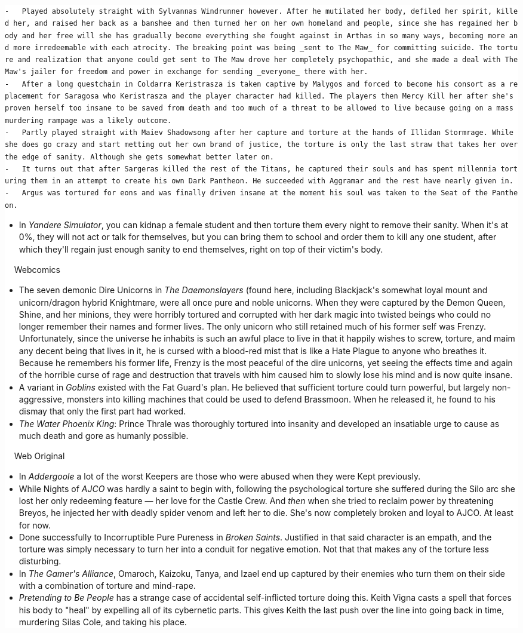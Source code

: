     -   Played absolutely straight with Sylvannas Windrunner however. After he mutilated her body, defiled her spirit, killed her, and raised her back as a banshee and then turned her on her own homeland and people, since she has regained her body and her free will she has gradually become everything she fought against in Arthas in so many ways, becoming more and more irredeemable with each atrocity. The breaking point was being _sent to The Maw_ for committing suicide. The torture and realization that anyone could get sent to The Maw drove her completely psychopathic, and she made a deal with The Maw's jailer for freedom and power in exchange for sending _everyone_ there with her.
    -   After a long questchain in Coldarra Keristrasza is taken captive by Malygos and forced to become his consort as a replacement for Saragosa who Keristrasza and the player character had killed. The players then Mercy Kill her after she's proven herself too insane to be saved from death and too much of a threat to be allowed to live because going on a mass murdering rampage was a likely outcome.
    -   Partly played straight with Maiev Shadowsong after her capture and torture at the hands of Illidan Stormrage. While she does go crazy and start metting out her own brand of justice, the torture is only the last straw that takes her over the edge of sanity. Although she gets somewhat better later on.
    -   It turns out that after Sargeras killed the rest of the Titans, he captured their souls and has spent millennia torturing them in an attempt to create his own Dark Pantheon. He succeeded with Aggramar and the rest have nearly given in.
    -   Argus was tortured for eons and was finally driven insane at the moment his soul was taken to the Seat of the Pantheon.
-   In _Yandere Simulator_, you can kidnap a female student and then torture them every night to remove their sanity. When it's at 0%, they will not act or talk for themselves, but you can bring them to school and order them to kill any one student, after which they'll regain just enough sanity to end themselves, right on top of their victim's body.

    Webcomics 

-   The seven demonic Dire Unicorns in _The Daemonslayers_ (found here, including Blackjack's somewhat loyal mount and unicorn/dragon hybrid Knightmare, were all once pure and noble unicorns. When they were captured by the Demon Queen, Shine, and her minions, they were horribly tortured and corrupted with her dark magic into twisted beings who could no longer remember their names and former lives. The only unicorn who still retained much of his former self was Frenzy. Unfortunately, since the universe he inhabits is such an awful place to live in that it happily wishes to screw, torture, and maim any decent being that lives in it, he is cursed with a blood-red mist that is like a Hate Plague to anyone who breathes it. Because he remembers his former life, Frenzy is the most peaceful of the dire unicorns, yet seeing the effects time and again of the horrible curse of rage and destruction that travels with him caused him to slowly lose his mind and is now quite insane.
-   A variant in _Goblins_ existed with the Fat Guard's plan. He believed that sufficient torture could turn powerful, but largely non-aggressive, monsters into killing machines that could be used to defend Brassmoon. When he released it, he found to his dismay that only the first part had worked.
-   _The Water Phoenix King_: Prince Thrale was thoroughly tortured into insanity and developed an insatiable urge to cause as much death and gore as humanly possible.

    Web Original 

-   In _Addergoole_ a lot of the worst Keepers are those who were abused when they were Kept previously.
-   While Nights of _AJCO_ was hardly a saint to begin with, following the psychological torture she suffered during the Silo arc she lost her only redeeming feature — her love for the Castle Crew. And _then_ when she tried to reclaim power by threatening Breyos, he injected her with deadly spider venom and left her to die. She's now completely broken and loyal to AJCO. At least for now.
-   Done successfully to Incorruptible Pure Pureness in _Broken Saints_. Justified in that said character is an empath, and the torture was simply necessary to turn her into a conduit for negative emotion. Not that that makes any of the torture less disturbing.
-   In _The Gamer's Alliance_, Omaroch, Kaizoku, Tanya, and Izael end up captured by their enemies who turn them on their side with a combination of torture and mind-rape.
-   _Pretending to Be People_ has a strange case of accidental self-inflicted torture doing this. Keith Vigna casts a spell that forces his body to "heal" by expelling all of its cybernetic parts. This gives Keith the last push over the line into going back in time, murdering Silas Cole, and taking his place.